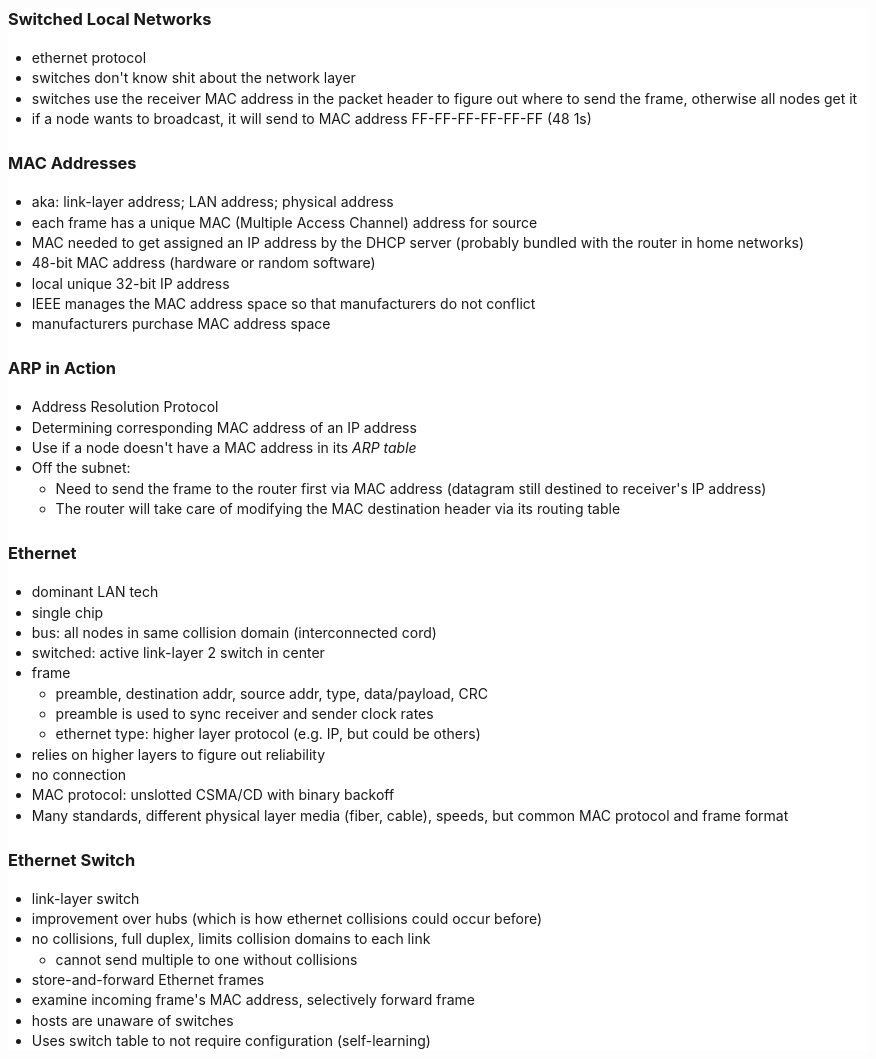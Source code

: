 ### Switched Local Networks

- ethernet protocol
- switches don't know shit about the network layer
- switches use the receiver MAC address in the packet header to figure out where to send the frame, otherwise all nodes get it
- if a node wants to broadcast, it will send to MAC address FF-FF-FF-FF-FF-FF (48 1s)

### MAC Addresses

- aka: link-layer address; LAN address; physical address
- each frame has a unique MAC (Multiple Access Channel) address for source
- MAC needed to get assigned an IP address by the DHCP server (probably bundled with the router in home networks)
- 48-bit MAC address (hardware or random software)
- local unique 32-bit IP address
- IEEE manages the MAC address space so that manufacturers do not conflict
- manufacturers purchase MAC address space

### ARP in Action

- Address Resolution Protocol
- Determining corresponding MAC address of an IP address
- Use if a node doesn't have a MAC address in its _ARP table_
- Off the subnet:
  - Need to send the frame to the router first via MAC address (datagram still destined to receiver's IP address)
  - The router will take care of modifying the MAC destination header via its routing table

### Ethernet

- dominant LAN tech
- single chip
- bus: all nodes in same collision domain (interconnected cord)
- switched: active link-layer 2 switch in center
- frame
  - preamble, destination addr, source addr, type, data/payload, CRC
  - preamble is used to sync receiver and sender clock rates
  - ethernet type: higher layer protocol (e.g. IP, but could be others)
- relies on higher layers to figure out reliability
- no connection
- MAC protocol: unslotted CSMA/CD with binary backoff
- Many standards, different physical layer media (fiber, cable), speeds, but common MAC protocol and frame format

### Ethernet Switch

- link-layer switch
- improvement over hubs (which is how ethernet collisions could occur before)
- no collisions, full duplex, limits collision domains to each link
  - cannot send multiple to one without collisions
- store-and-forward Ethernet frames
- examine incoming frame's MAC address, selectively forward frame
- hosts are unaware of switches
- Uses switch table to not require configuration (self-learning)

